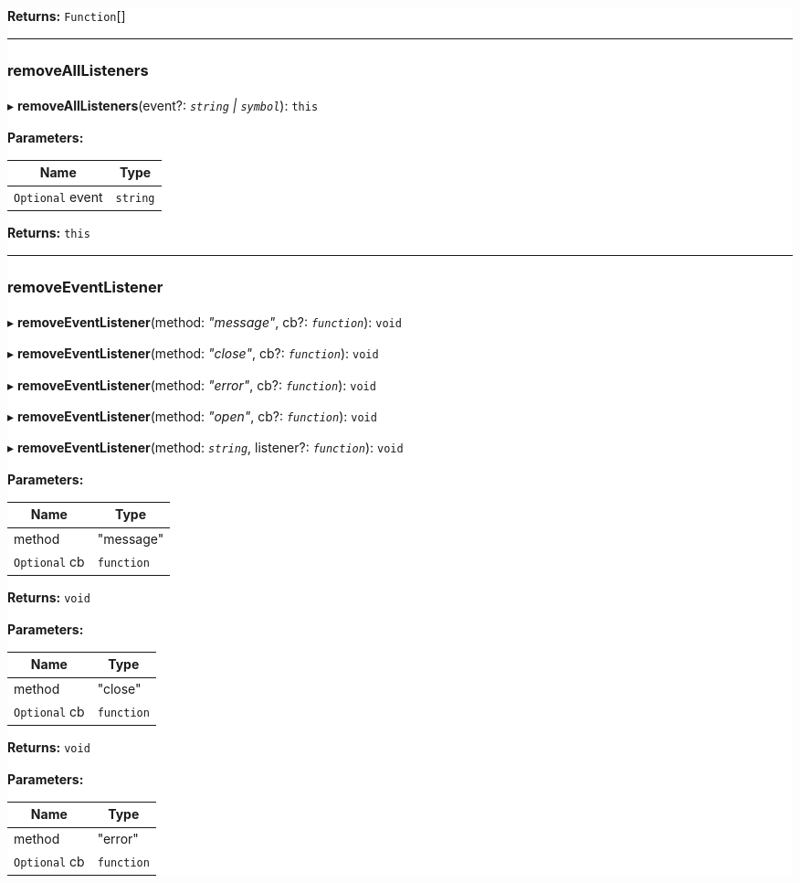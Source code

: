 **Returns:** `Function`[]

___
<a id="removealllisteners"></a>

###  removeAllListeners

▸ **removeAllListeners**(event?: *`string` | `symbol`*): `this`

**Parameters:**

| Name | Type |
| ------ | ------ |
| `Optional` event | `string` | `symbol` |

**Returns:** `this`

___
<a id="removeeventlistener"></a>

###  removeEventListener

▸ **removeEventListener**(method: *"message"*, cb?: *`function`*): `void`

▸ **removeEventListener**(method: *"close"*, cb?: *`function`*): `void`

▸ **removeEventListener**(method: *"error"*, cb?: *`function`*): `void`

▸ **removeEventListener**(method: *"open"*, cb?: *`function`*): `void`

▸ **removeEventListener**(method: *`string`*, listener?: *`function`*): `void`

**Parameters:**

| Name | Type |
| ------ | ------ |
| method | "message" |
| `Optional` cb | `function` |

**Returns:** `void`

**Parameters:**

| Name | Type |
| ------ | ------ |
| method | "close" |
| `Optional` cb | `function` |

**Returns:** `void`

**Parameters:**

| Name | Type |
| ------ | ------ |
| method | "error" |
| `Optional` cb | `function` |
